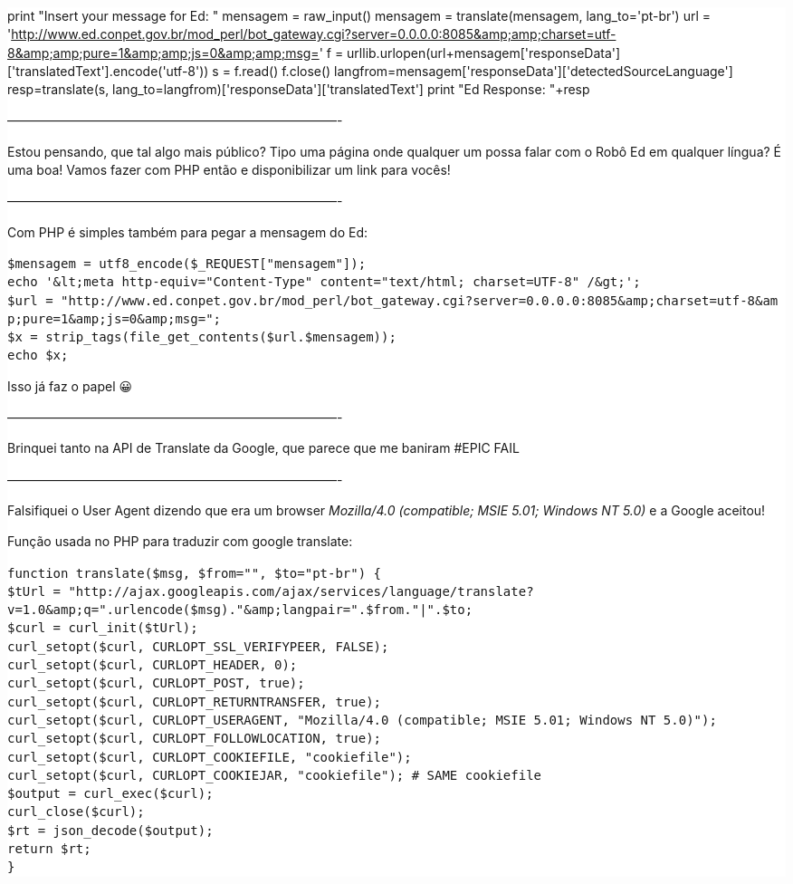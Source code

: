 print &quot;Insert your message for Ed: &quot;
mensagem = raw_input()
mensagem = translate(mensagem, lang_to='pt-br')
url = 'http://www.ed.conpet.gov.br/mod_perl/bot_gateway.cgi?server=0.0.0.0:8085&amp;amp;charset=utf-8&amp;amp;pure=1&amp;amp;js=0&amp;amp;msg='
f = urllib.urlopen(url+mensagem['responseData']['translatedText'].encode('utf-8'))
s = f.read()
f.close()
langfrom=mensagem['responseData']['detectedSourceLanguage']
resp=translate(s, lang_to=langfrom)['responseData']['translatedText']
print &quot;Ed Response: &quot;+resp
</pre>

&#8212;&#8212;&#8212;&#8212;&#8212;&#8212;&#8212;&#8212;&#8212;&#8212;&#8212;&#8212;&#8212;&#8212;&#8212;&#8212;&#8212;&#8212;&#8212;&#8212;&#8212;&#8212;&#8212;&#8212;&#8212;&#8212;-

Estou pensando, que tal algo mais público? Tipo uma página onde qualquer um possa falar com o Robô Ed em qualquer língua? É uma boa! Vamos fazer com PHP então e disponibilizar um link para vocês!

&#8212;&#8212;&#8212;&#8212;&#8212;&#8212;&#8212;&#8212;&#8212;&#8212;&#8212;&#8212;&#8212;&#8212;&#8212;&#8212;&#8212;&#8212;&#8212;&#8212;&#8212;&#8212;&#8212;&#8212;&#8212;&#8212;-

Com PHP é simples também para pegar a mensagem do Ed:

<pre class="brush: php; title: ; notranslate" title="">$mensagem = utf8_encode($_REQUEST[&quot;mensagem&quot;]);
echo '&amp;lt;meta http-equiv=&quot;Content-Type&quot; content=&quot;text/html; charset=UTF-8&quot; /&amp;gt;';
$url = &quot;http://www.ed.conpet.gov.br/mod_perl/bot_gateway.cgi?server=0.0.0.0:8085&amp;amp;charset=utf-8&amp;amp;pure=1&amp;amp;js=0&amp;amp;msg=&quot;;
$x = strip_tags(file_get_contents($url.$mensagem));
echo $x;
</pre>

Isso já faz o papel 😀

&#8212;&#8212;&#8212;&#8212;&#8212;&#8212;&#8212;&#8212;&#8212;&#8212;&#8212;&#8212;&#8212;&#8212;&#8212;&#8212;&#8212;&#8212;&#8212;&#8212;&#8212;&#8212;&#8212;&#8212;&#8212;&#8212;-

Brinquei tanto na API de Translate da Google, que parece que me baniram #EPIC FAIL

&#8212;&#8212;&#8212;&#8212;&#8212;&#8212;&#8212;&#8212;&#8212;&#8212;&#8212;&#8212;&#8212;&#8212;&#8212;&#8212;&#8212;&#8212;&#8212;&#8212;&#8212;&#8212;&#8212;&#8212;&#8212;&#8212;-

Falsifiquei o User Agent dizendo que era um browser _Mozilla/4.0 (compatible; MSIE 5.01; Windows NT 5.0)_ e a Google aceitou!

Função usada no PHP para traduzir com google translate:

<pre class="brush: php; title: ; notranslate" title="">function translate($msg, $from=&quot;&quot;, $to=&quot;pt-br&quot;) {
$tUrl = &quot;http://ajax.googleapis.com/ajax/services/language/translate?
v=1.0&amp;amp;q=&quot;.urlencode($msg).&quot;&amp;amp;langpair=&quot;.$from.&quot;|&quot;.$to;
$curl = curl_init($tUrl);
curl_setopt($curl, CURLOPT_SSL_VERIFYPEER, FALSE);
curl_setopt($curl, CURLOPT_HEADER, 0);
curl_setopt($curl, CURLOPT_POST, true);
curl_setopt($curl, CURLOPT_RETURNTRANSFER, true);
curl_setopt($curl, CURLOPT_USERAGENT, &quot;Mozilla/4.0 (compatible; MSIE 5.01; Windows NT 5.0)&quot;);
curl_setopt($curl, CURLOPT_FOLLOWLOCATION, true);
curl_setopt($curl, CURLOPT_COOKIEFILE, &quot;cookiefile&quot;);
curl_setopt($curl, CURLOPT_COOKIEJAR, &quot;cookiefile&quot;); # SAME cookiefile
$output = curl_exec($curl);
curl_close($curl);
$rt = json_decode($output);
return $rt;
}</pre>
